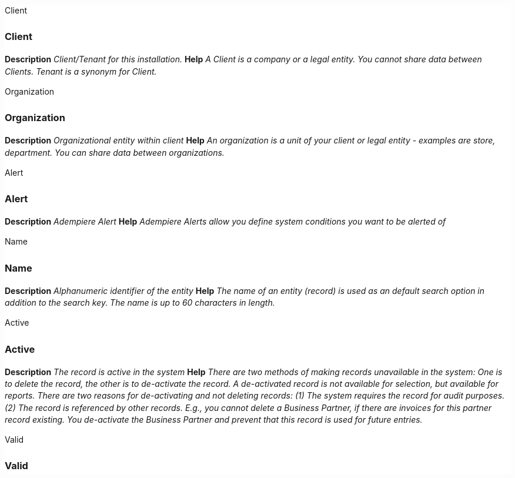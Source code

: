 
Client
### Client

**Description**
 *Client/Tenant for this installation.*
**Help**
 *A Client is a company or a legal entity. You cannot share data between Clients. Tenant is a synonym for Client.*

Organization
### Organization

**Description**
 *Organizational entity within client*
**Help**
 *An organization is a unit of your client or legal entity - examples are store, department. You can share data between organizations.*

Alert
### Alert

**Description**
 *Adempiere Alert*
**Help**
 *Adempiere Alerts allow you define system conditions you want to be alerted of*

Name
### Name

**Description**
 *Alphanumeric identifier of the entity*
**Help**
 *The name of an entity (record) is used as an default search option in addition to the search key. The name is up to 60 characters in length.*

Active
### Active

**Description**
 *The record is active in the system*
**Help**
 *There are two methods of making records unavailable in the system: One is to delete the record, the other is to de-activate the record. A de-activated record is not available for selection, but available for reports.
There are two reasons for de-activating and not deleting records:
(1) The system requires the record for audit purposes.
(2) The record is referenced by other records. E.g., you cannot delete a Business Partner, if there are invoices for this partner record existing. You de-activate the Business Partner and prevent that this record is used for future entries.*

Valid
### Valid
